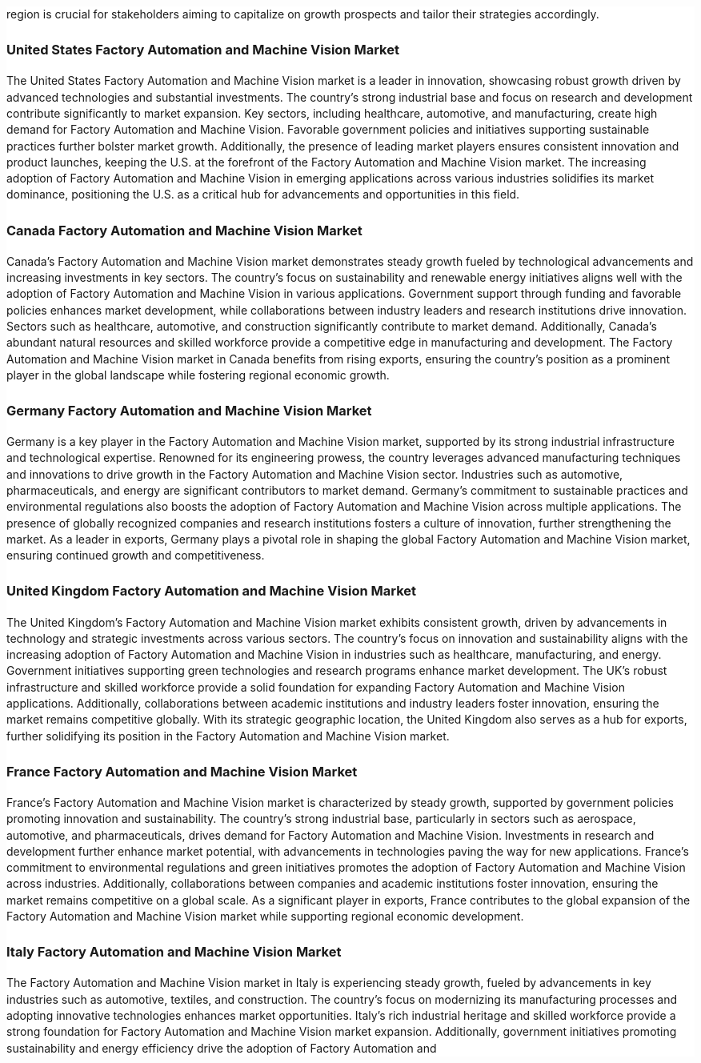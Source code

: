 region is crucial for stakeholders aiming to capitalize on growth prospects and tailor their strategies accordingly.</p><h3>United States Factory Automation and Machine Vision Market</h3><p>The United States Factory Automation and Machine Vision market is a leader in innovation, showcasing robust growth driven by advanced technologies and substantial investments. The country&rsquo;s strong industrial base and focus on research and development contribute significantly to market expansion. Key sectors, including healthcare, automotive, and manufacturing, create high demand for Factory Automation and Machine Vision. Favorable government policies and initiatives supporting sustainable practices further bolster market growth. Additionally, the presence of leading market players ensures consistent innovation and product launches, keeping the U.S. at the forefront of the Factory Automation and Machine Vision market. The increasing adoption of Factory Automation and Machine Vision in emerging applications across various industries solidifies its market dominance, positioning the U.S. as a critical hub for advancements and opportunities in this field.</p><h3>Canada Factory Automation and Machine Vision Market</h3><p>Canada&rsquo;s Factory Automation and Machine Vision market demonstrates steady growth fueled by technological advancements and increasing investments in key sectors. The country&rsquo;s focus on sustainability and renewable energy initiatives aligns well with the adoption of Factory Automation and Machine Vision in various applications. Government support through funding and favorable policies enhances market development, while collaborations between industry leaders and research institutions drive innovation. Sectors such as healthcare, automotive, and construction significantly contribute to market demand. Additionally, Canada&rsquo;s abundant natural resources and skilled workforce provide a competitive edge in manufacturing and development. The Factory Automation and Machine Vision market in Canada benefits from rising exports, ensuring the country&rsquo;s position as a prominent player in the global landscape while fostering regional economic growth.</p><h3>Germany Factory Automation and Machine Vision Market</h3><p>Germany is a key player in the Factory Automation and Machine Vision market, supported by its strong industrial infrastructure and technological expertise. Renowned for its engineering prowess, the country leverages advanced manufacturing techniques and innovations to drive growth in the Factory Automation and Machine Vision sector. Industries such as automotive, pharmaceuticals, and energy are significant contributors to market demand. Germany&rsquo;s commitment to sustainable practices and environmental regulations also boosts the adoption of Factory Automation and Machine Vision across multiple applications. The presence of globally recognized companies and research institutions fosters a culture of innovation, further strengthening the market. As a leader in exports, Germany plays a pivotal role in shaping the global Factory Automation and Machine Vision market, ensuring continued growth and competitiveness.</p><h3>United Kingdom Factory Automation and Machine Vision Market</h3><p>The United Kingdom&rsquo;s Factory Automation and Machine Vision market exhibits consistent growth, driven by advancements in technology and strategic investments across various sectors. The country&rsquo;s focus on innovation and sustainability aligns with the increasing adoption of Factory Automation and Machine Vision in industries such as healthcare, manufacturing, and energy. Government initiatives supporting green technologies and research programs enhance market development. The UK&rsquo;s robust infrastructure and skilled workforce provide a solid foundation for expanding Factory Automation and Machine Vision applications. Additionally, collaborations between academic institutions and industry leaders foster innovation, ensuring the market remains competitive globally. With its strategic geographic location, the United Kingdom also serves as a hub for exports, further solidifying its position in the Factory Automation and Machine Vision market.</p><h3>France Factory Automation and Machine Vision Market</h3><p>France&rsquo;s Factory Automation and Machine Vision market is characterized by steady growth, supported by government policies promoting innovation and sustainability. The country&rsquo;s strong industrial base, particularly in sectors such as aerospace, automotive, and pharmaceuticals, drives demand for Factory Automation and Machine Vision. Investments in research and development further enhance market potential, with advancements in technologies paving the way for new applications. France&rsquo;s commitment to environmental regulations and green initiatives promotes the adoption of Factory Automation and Machine Vision across industries. Additionally, collaborations between companies and academic institutions foster innovation, ensuring the market remains competitive on a global scale. As a significant player in exports, France contributes to the global expansion of the Factory Automation and Machine Vision market while supporting regional economic development.</p><h3>Italy Factory Automation and Machine Vision Market</h3><p>The Factory Automation and Machine Vision market in Italy is experiencing steady growth, fueled by advancements in key industries such as automotive, textiles, and construction. The country&rsquo;s focus on modernizing its manufacturing processes and adopting innovative technologies enhances market opportunities. Italy&rsquo;s rich industrial heritage and skilled workforce provide a strong foundation for Factory Automation and Machine Vision market expansion. Additionally, government initiatives promoting sustainability and energy efficiency drive the adoption of Factory Automation and
